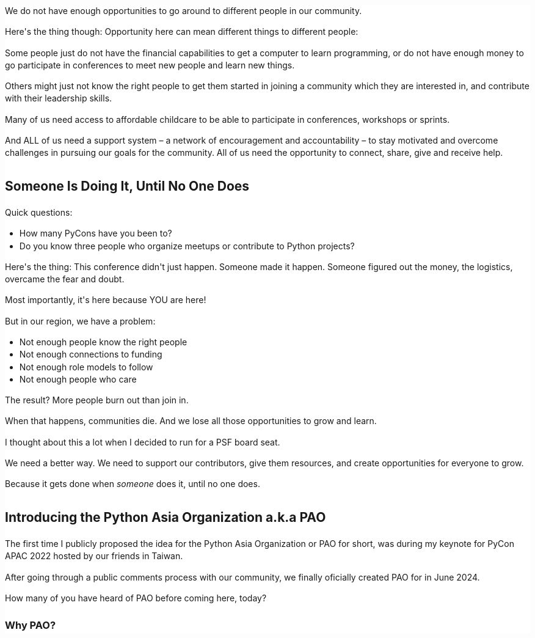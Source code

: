 We do not have enough opportunities to go around to different people in our community. 

Here's the thing though: Opportunity here can mean different things to different people: 

Some people just do not have the financial capabilities to get a computer to learn programming, or do not have enough money to go participate in conferences to meet new people and learn new things.

Others might just not know the right people to get them started in joining a community which they are interested in, and contribute with their leadership skills.

Many of us need access to affordable childcare to be able to participate in conferences, workshops or sprints. 

And ALL of us need a support system – a network of encouragement and accountability – to stay motivated and overcome challenges in pursuing our goals for the community. All of us need the opportunity to connect, share, give and receive help.

## Someone Is Doing It, Until No One Does

Quick questions:

- How many PyCons have you been to?
- Do you know three people who organize meetups or contribute to Python projects?

Here's the thing: This conference didn't just happen. Someone made it happen. Someone figured out the money, the logistics, overcame the fear and doubt.

Most importantly, it's here because YOU are here!

But in our region, we have a problem:

- Not enough people know the right people
- Not enough connections to funding
- Not enough role models to follow
- Not enough people who care

The result? More people burn out than join in.

When that happens, communities die. And we lose all those opportunities to grow and learn.

I thought about this a lot when I decided to run for a PSF board seat.

We need a better way. We need to support our contributors, give them resources, and create opportunities for everyone to grow.

Because it gets done when _someone_ does it, until no one does.

## Introducing the Python Asia Organization a.k.a PAO

The first time I publicly proposed the idea for the Python Asia Organization or PAO for short, was during my keynote for PyCon APAC 2022 hosted by our friends in Taiwan.

After going through a public comments process with our community, we finally oficially created PAO for in June 2024.

How many of you have heard of PAO before coming here, today?

### Why PAO?
